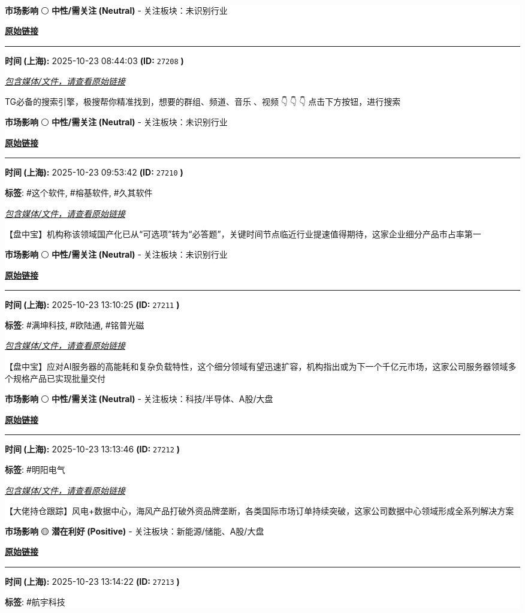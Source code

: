 **市场影响** ⚪ **中性/需关注 (Neutral)** - 关注板块：未识别行业

**[原始链接](https://t.me/clsvip/27206)**

---
**时间 (上海):** 2025-10-23 08:44:03 **(ID:** `27208` **)**

*[包含媒体/文件，请查看原始链接](https://t.me/s/clsvip)*

TG必备的搜索引擎，极搜帮你精准找到，想要的群组、频道、音乐 、视频
👇
👇
👇
点击下方按钮，进行搜索

**市场影响** ⚪ **中性/需关注 (Neutral)** - 关注板块：未识别行业

**[原始链接](https://t.me/clsvip/27208)**

---
**时间 (上海):** 2025-10-23 09:53:42 **(ID:** `27210` **)**

**标签**: #这个软件, #榕基软件, #久其软件

*[包含媒体/文件，请查看原始链接](https://t.me/s/clsvip)*

【盘中宝】机构称该领域国产化已从“可选项”转为“必答题”，关键时间节点临近行业提速值得期待，这家企业细分产品市占率第一

**市场影响** ⚪ **中性/需关注 (Neutral)** - 关注板块：未识别行业

**[原始链接](https://t.me/clsvip/27210)**

---
**时间 (上海):** 2025-10-23 13:10:25 **(ID:** `27211` **)**

**标签**: #满坤科技, #欧陆通, #铭普光磁

*[包含媒体/文件，请查看原始链接](https://t.me/s/clsvip)*

【盘中宝】应对AI服务器的高能耗和复杂负载特性，这个细分领域有望迅速扩容，机构指出或为下一个千亿元市场，这家公司服务器领域多个规格产品已实现批量交付

**市场影响** ⚪ **中性/需关注 (Neutral)** - 关注板块：科技/半导体、A股/大盘

**[原始链接](https://t.me/clsvip/27211)**

---
**时间 (上海):** 2025-10-23 13:13:46 **(ID:** `27212` **)**

**标签**: #明阳电气

*[包含媒体/文件，请查看原始链接](https://t.me/s/clsvip)*

【大佬持仓跟踪】风电+数据中心，海风产品打破外资品牌垄断，各类国际市场订单持续突破，这家公司数据中心领域形成全系列解决方案

**市场影响** 🟡 **潜在利好 (Positive)** - 关注板块：新能源/储能、A股/大盘

**[原始链接](https://t.me/clsvip/27212)**

---
**时间 (上海):** 2025-10-23 13:14:22 **(ID:** `27213` **)**

**标签**: #航宇科技
